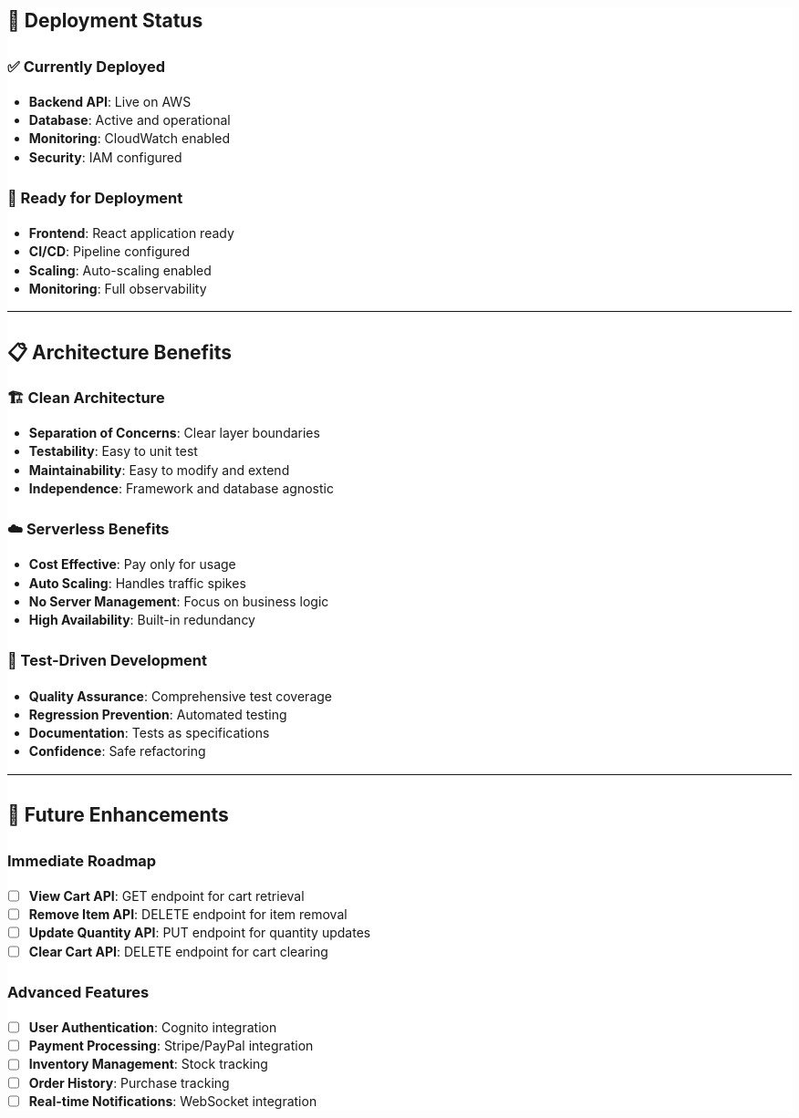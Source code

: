 
## 🚀 **Deployment Status**

### **✅ Currently Deployed**
- **Backend API**: Live on AWS
- **Database**: Active and operational
- **Monitoring**: CloudWatch enabled
- **Security**: IAM configured

### **🔄 Ready for Deployment**
- **Frontend**: React application ready
- **CI/CD**: Pipeline configured
- **Scaling**: Auto-scaling enabled
- **Monitoring**: Full observability

---

## 📋 **Architecture Benefits**

### **🏗️ Clean Architecture**
- **Separation of Concerns**: Clear layer boundaries
- **Testability**: Easy to unit test
- **Maintainability**: Easy to modify and extend
- **Independence**: Framework and database agnostic

### **☁️ Serverless Benefits**
- **Cost Effective**: Pay only for usage
- **Auto Scaling**: Handles traffic spikes
- **No Server Management**: Focus on business logic
- **High Availability**: Built-in redundancy

### **🧪 Test-Driven Development**
- **Quality Assurance**: Comprehensive test coverage
- **Regression Prevention**: Automated testing
- **Documentation**: Tests as specifications
- **Confidence**: Safe refactoring

---

## 🔮 **Future Enhancements**

### **Immediate Roadmap**
- [ ] **View Cart API**: GET endpoint for cart retrieval
- [ ] **Remove Item API**: DELETE endpoint for item removal
- [ ] **Update Quantity API**: PUT endpoint for quantity updates
- [ ] **Clear Cart API**: DELETE endpoint for cart clearing

### **Advanced Features**
- [ ] **User Authentication**: Cognito integration
- [ ] **Payment Processing**: Stripe/PayPal integration
- [ ] **Inventory Management**: Stock tracking
- [ ] **Order History**: Purchase tracking
- [ ] **Real-time Notifications**: WebSocket integration
